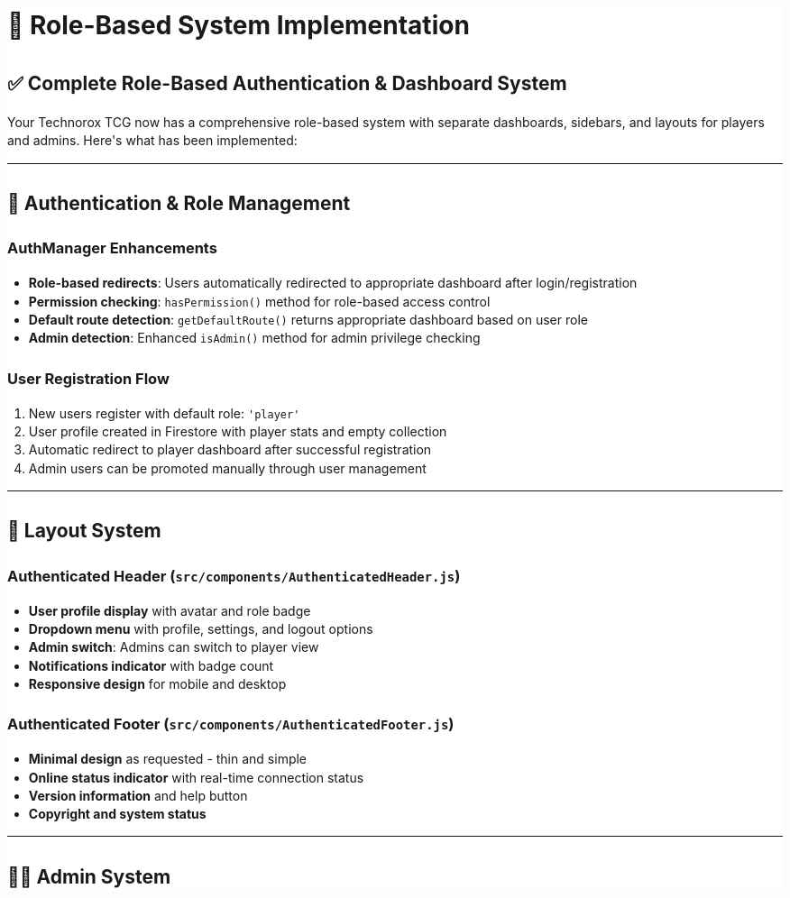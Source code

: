 # 🎯 Role-Based System Implementation

## ✅ Complete Role-Based Authentication & Dashboard System

Your Technorox TCG now has a comprehensive role-based system with separate dashboards, sidebars, and layouts for players and admins. Here's what has been implemented:

---

## 🔐 Authentication & Role Management

### **AuthManager Enhancements**
- **Role-based redirects**: Users automatically redirected to appropriate dashboard after login/registration
- **Permission checking**: `hasPermission()` method for role-based access control
- **Default route detection**: `getDefaultRoute()` returns appropriate dashboard based on user role
- **Admin detection**: Enhanced `isAdmin()` method for admin privilege checking

### **User Registration Flow**
1. New users register with default role: `'player'`
2. User profile created in Firestore with player stats and empty collection
3. Automatic redirect to player dashboard after successful registration
4. Admin users can be promoted manually through user management

---

## 🎨 Layout System

### **Authenticated Header** (`src/components/AuthenticatedHeader.js`)
- **User profile display** with avatar and role badge
- **Dropdown menu** with profile, settings, and logout options
- **Admin switch**: Admins can switch to player view
- **Notifications indicator** with badge count
- **Responsive design** for mobile and desktop

### **Authenticated Footer** (`src/components/AuthenticatedFooter.js`)
- **Minimal design** as requested - thin and simple
- **Online status indicator** with real-time connection status
- **Version information** and help button
- **Copyright and system status**

---

## 👨‍💼 Admin System
